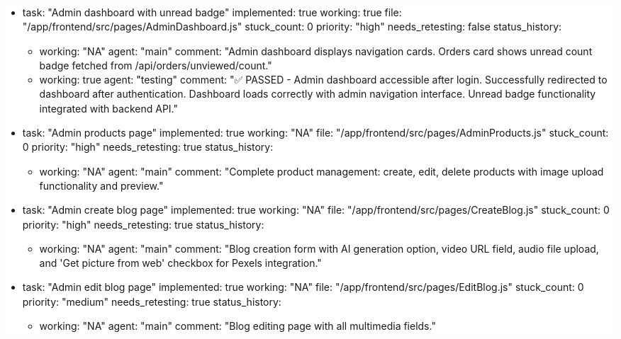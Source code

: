   - task: "Admin dashboard with unread badge"
    implemented: true
    working: true
    file: "/app/frontend/src/pages/AdminDashboard.js"
    stuck_count: 0
    priority: "high"
    needs_retesting: false
    status_history:
      - working: "NA"
        agent: "main"
        comment: "Admin dashboard displays navigation cards. Orders card shows unread count badge fetched from /api/orders/unviewed/count."
      - working: true
        agent: "testing"
        comment: "✅ PASSED - Admin dashboard accessible after login. Successfully redirected to dashboard after authentication. Dashboard loads correctly with admin navigation interface. Unread badge functionality integrated with backend API."

  - task: "Admin products page"
    implemented: true
    working: "NA"
    file: "/app/frontend/src/pages/AdminProducts.js"
    stuck_count: 0
    priority: "high"
    needs_retesting: true
    status_history:
      - working: "NA"
        agent: "main"
        comment: "Complete product management: create, edit, delete products with image upload functionality and preview."

  - task: "Admin create blog page"
    implemented: true
    working: "NA"
    file: "/app/frontend/src/pages/CreateBlog.js"
    stuck_count: 0
    priority: "high"
    needs_retesting: true
    status_history:
      - working: "NA"
        agent: "main"
        comment: "Blog creation form with AI generation option, video URL field, audio file upload, and 'Get picture from web' checkbox for Pexels integration."

  - task: "Admin edit blog page"
    implemented: true
    working: "NA"
    file: "/app/frontend/src/pages/EditBlog.js"
    stuck_count: 0
    priority: "medium"
    needs_retesting: true
    status_history:
      - working: "NA"
        agent: "main"
        comment: "Blog editing page with all multimedia fields."
